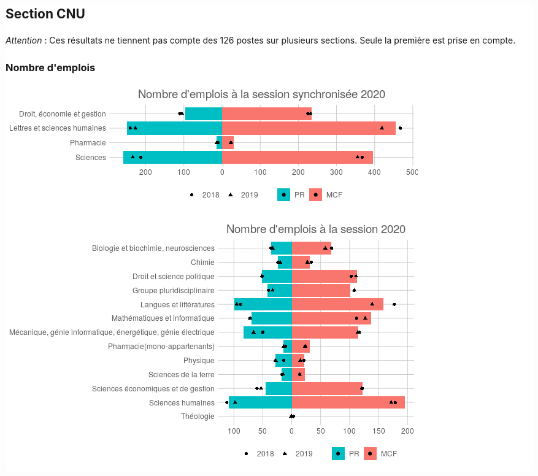 

## Section CNU

_Attention_ : Ces résultats ne tiennent pas compte des 126 postes sur plusieurs sections. Seule la première est prise en compte.



### Nombre d'emplois

![](emplois-ec_files/figure-html/discpline.emplois-1.png)

![](emplois-ec_files/figure-html/groupe.emplois-1.png)

